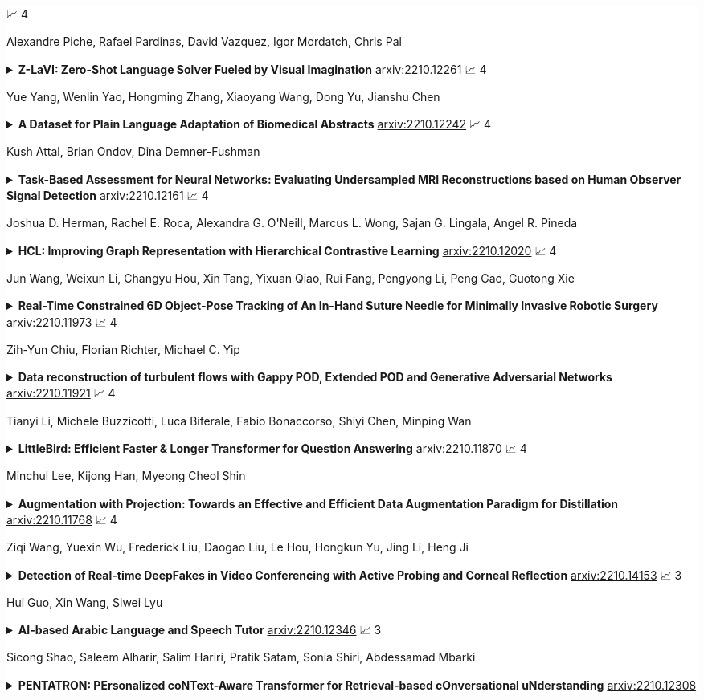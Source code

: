 &#x1F4C8; 4 <br>
<p>Alexandre Piche, Rafael Pardinas, David Vazquez, Igor Mordatch, Chris Pal</p></summary></details>

<details><summary><b>Z-LaVI: Zero-Shot Language Solver Fueled by Visual Imagination</b>
<a href="https://arxiv.org/abs/2210.12261">arxiv:2210.12261</a>
&#x1F4C8; 4 <br>
<p>Yue Yang, Wenlin Yao, Hongming Zhang, Xiaoyang Wang, Dong Yu, Jianshu Chen</p></summary></details>

<details><summary><b>A Dataset for Plain Language Adaptation of Biomedical Abstracts</b>
<a href="https://arxiv.org/abs/2210.12242">arxiv:2210.12242</a>
&#x1F4C8; 4 <br>
<p>Kush Attal, Brian Ondov, Dina Demner-Fushman</p></summary></details>

<details><summary><b>Task-Based Assessment for Neural Networks: Evaluating Undersampled MRI Reconstructions based on Human Observer Signal Detection</b>
<a href="https://arxiv.org/abs/2210.12161">arxiv:2210.12161</a>
&#x1F4C8; 4 <br>
<p>Joshua D. Herman, Rachel E. Roca, Alexandra G. O'Neill, Marcus L. Wong, Sajan G. Lingala, Angel R. Pineda</p></summary></details>

<details><summary><b>HCL: Improving Graph Representation with Hierarchical Contrastive Learning</b>
<a href="https://arxiv.org/abs/2210.12020">arxiv:2210.12020</a>
&#x1F4C8; 4 <br>
<p>Jun Wang, Weixun Li, Changyu Hou, Xin Tang, Yixuan Qiao, Rui Fang, Pengyong Li, Peng Gao, Guotong Xie</p></summary></details>

<details><summary><b>Real-Time Constrained 6D Object-Pose Tracking of An In-Hand Suture Needle for Minimally Invasive Robotic Surgery</b>
<a href="https://arxiv.org/abs/2210.11973">arxiv:2210.11973</a>
&#x1F4C8; 4 <br>
<p>Zih-Yun Chiu, Florian Richter, Michael C. Yip</p></summary></details>

<details><summary><b>Data reconstruction of turbulent flows with Gappy POD, Extended POD and Generative Adversarial Networks</b>
<a href="https://arxiv.org/abs/2210.11921">arxiv:2210.11921</a>
&#x1F4C8; 4 <br>
<p>Tianyi Li, Michele Buzzicotti, Luca Biferale, Fabio Bonaccorso, Shiyi Chen, Minping Wan</p></summary></details>

<details><summary><b>LittleBird: Efficient Faster & Longer Transformer for Question Answering</b>
<a href="https://arxiv.org/abs/2210.11870">arxiv:2210.11870</a>
&#x1F4C8; 4 <br>
<p>Minchul Lee, Kijong Han, Myeong Cheol Shin</p></summary></details>

<details><summary><b>Augmentation with Projection: Towards an Effective and Efficient Data Augmentation Paradigm for Distillation</b>
<a href="https://arxiv.org/abs/2210.11768">arxiv:2210.11768</a>
&#x1F4C8; 4 <br>
<p>Ziqi Wang, Yuexin Wu, Frederick Liu, Daogao Liu, Le Hou, Hongkun Yu, Jing Li, Heng Ji</p></summary></details>

<details><summary><b>Detection of Real-time DeepFakes in Video Conferencing with Active Probing and Corneal Reflection</b>
<a href="https://arxiv.org/abs/2210.14153">arxiv:2210.14153</a>
&#x1F4C8; 3 <br>
<p>Hui Guo, Xin Wang, Siwei Lyu</p></summary></details>

<details><summary><b>AI-based Arabic Language and Speech Tutor</b>
<a href="https://arxiv.org/abs/2210.12346">arxiv:2210.12346</a>
&#x1F4C8; 3 <br>
<p>Sicong Shao, Saleem Alharir, Salim Hariri, Pratik Satam, Sonia Shiri, Abdessamad Mbarki</p></summary></details>

<details><summary><b>PENTATRON: PErsonalized coNText-Aware Transformer for Retrieval-based cOnversational uNderstanding</b>
<a href="https://arxiv.org/abs/2210.12308">arxiv:2210.12308</a>
